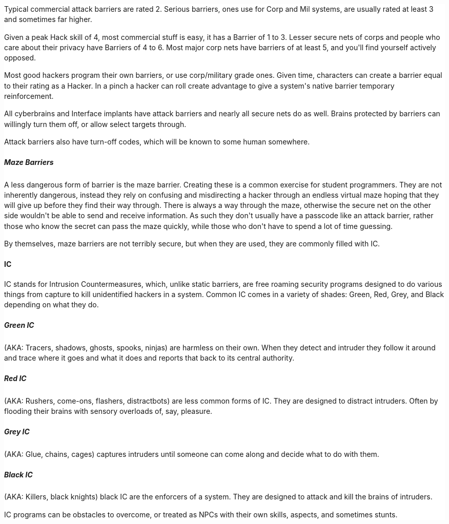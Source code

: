 Typical commercial attack barriers are rated 2. Serious barriers, ones use for Corp and Mil systems, are usually rated at least 3 and sometimes far higher.

Given a peak Hack skill of 4, most commercial stuff is easy, it has a Barrier of 1 to 3. Lesser secure nets of corps and people who care about their privacy have Barriers of 4 to 6. Most major corp nets have barriers of at least 5, and you'll find yourself actively opposed.

Most good hackers program their own barriers, or use corp/military grade ones. Given time, characters can create a barrier equal to their rating as a Hacker. In a pinch a hacker can roll create advantage to give a system's native barrier temporary reinforcement.

All cyberbrains and Interface implants have attack barriers and nearly all secure nets do as well. Brains protected by barriers can willingly turn them off, or allow select targets through.

Attack barriers also have turn-off codes, which will be known to some human somewhere.

##### Maze Barriers

A less dangerous form of barrier is the maze barrier. Creating these is a common exercise for student programmers. They are not inherently dangerous, instead they rely on confusing and misdirecting a hacker through an endless virtual maze hoping that they will give up before they find their way through. There is always a way through the maze, otherwise the secure net on the other side wouldn't be able to send and receive information. As such they don't usually have a passcode like an attack barrier, rather those who know the secret can pass the maze quickly, while those who don't have to spend a lot of time guessing.

By themselves, maze barriers are not terribly secure, but when they are used, they are commonly filled with IC.

#### IC

IC stands for Intrusion Countermeasures, which, unlike static barriers, are free roaming security programs designed to do various things from capture to kill unidentified hackers in a system. Common IC comes in a variety of shades: Green, Red, Grey, and Black depending on what they do.

##### Green IC 

(AKA: Tracers, shadows, ghosts, spooks, ninjas) are harmless on their own. When they detect and intruder they follow it around and trace where it goes and what it does and reports that back to its central authority.

##### Red IC

(AKA: Rushers, come-ons, flashers, distractbots) are less common forms of IC. They are designed to distract intruders. Often by flooding their brains with sensory overloads of, say, pleasure.

##### Grey IC 

(AKA: Glue, chains, cages) captures intruders until someone can come along and decide what to do with them.

##### Black IC 

(AKA: Killers, black knights) black IC are the enforcers of a system. They are designed to attack and kill the brains of intruders.

IC programs can be obstacles to overcome, or treated as NPCs with their own skills, aspects, and sometimes stunts.
